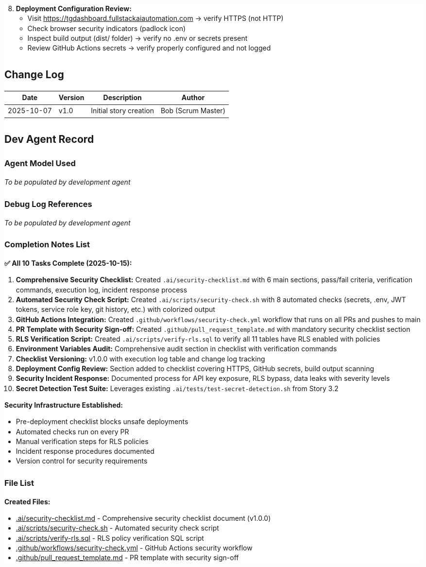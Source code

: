 8. **Deployment Configuration Review:**
   - Visit https://tgdashboard.fullstackaiautomation.com → verify HTTPS (not HTTP)
   - Check browser security indicators (padlock icon)
   - Inspect build output (dist/ folder) → verify no .env or secrets present
   - Review GitHub Actions secrets → verify properly configured and not logged

## Change Log
| Date | Version | Description | Author |
|------|---------|-------------|--------|
| 2025-10-07 | v1.0 | Initial story creation | Bob (Scrum Master) |

## Dev Agent Record
### Agent Model Used
_To be populated by development agent_

### Debug Log References
_To be populated by development agent_

### Completion Notes List
**✅ All 10 Tasks Complete (2025-10-15):**

1. **Comprehensive Security Checklist:** Created `.ai/security-checklist.md` with 6 main sections, pass/fail criteria, verification commands, execution log, incident response process
2. **Automated Security Check Script:** Created `.ai/scripts/security-check.sh` with 8 automated checks (secrets, .env, JWT tokens, service role key, git history, etc.) with colorized output
3. **GitHub Actions Integration:** Created `.github/workflows/security-check.yml` workflow that runs on all PRs and pushes to main
4. **PR Template with Security Sign-off:** Created `.github/pull_request_template.md` with mandatory security checklist section
5. **RLS Verification Script:** Created `.ai/scripts/verify-rls.sql` to verify all 11 tables have RLS enabled with policies
6. **Environment Variables Audit:** Comprehensive audit section in checklist with verification commands
7. **Checklist Versioning:** v1.0.0 with execution log table and change log tracking
8. **Deployment Config Review:** Section added to checklist covering HTTPS, GitHub secrets, build output scanning
9. **Security Incident Response:** Documented process for API key exposure, RLS bypass, data leaks with severity levels
10. **Secret Detection Test Suite:** Leverages existing `.ai/tests/test-secret-detection.sh` from Story 3.2

**Security Infrastructure Established:**
- Pre-deployment checklist blocks unsafe deployments
- Automated checks run on every PR
- Manual verification steps for RLS policies
- Incident response procedures documented
- Version control for security requirements

### File List
**Created Files:**
- [.ai/security-checklist.md](../../.ai/security-checklist.md) - Comprehensive security checklist document (v1.0.0)
- [.ai/scripts/security-check.sh](../../.ai/scripts/security-check.sh) - Automated security check script
- [.ai/scripts/verify-rls.sql](../../.ai/scripts/verify-rls.sql) - RLS policy verification SQL script
- [.github/workflows/security-check.yml](../../.github/workflows/security-check.yml) - GitHub Actions security workflow
- [.github/pull_request_template.md](../../.github/pull_request_template.md) - PR template with security sign-off
